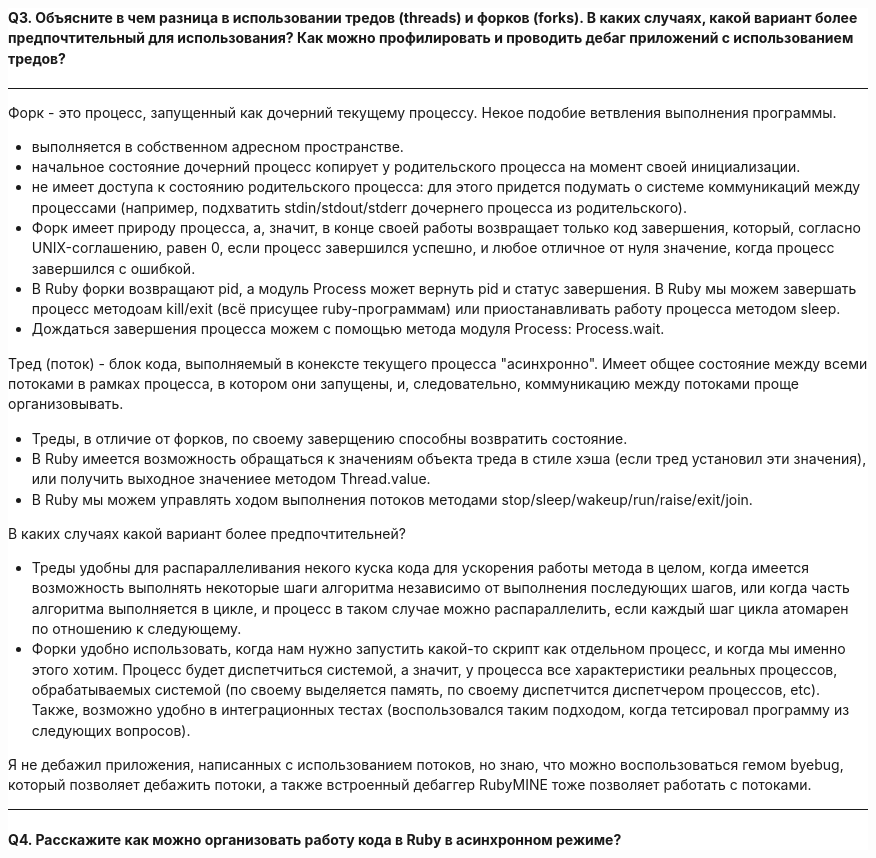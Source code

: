 #### Q3. Объясните в чем разница в использовании тредов (threads) и форков (forks). В каких случаях, какой вариант более предпочтительный для использования? Как можно профилировать и проводить дебаг приложений с использованием тредов?

* * * * *

Форк - это процесс, запущенный как дочерний текущему процессу. Некое подобие ветвления выполнения программы.

-   выполняется в собственном адресном пространстве.
-   начальное состояние дочерний процесс копирует у родительского процесса на момент своей инициализации.
-   не имеет доступа к состоянию родительского процесса: для этого придется подумать о системе коммуникаций между процессами (например, подхватить stdin/stdout/stderr дочернего процесса из родительского).
-   Форк имеет природу процесса, а, значит, в конце своей работы возвращает только код завершения, который, согласно UNIX-соглашению, равен 0, если процесс завершился успешно, и любое отличное от нуля значение, когда процесс завершился с ошибкой.
-   В Ruby форки возвращают pid, а модуль Process может вернуть pid и статус завершения. В Ruby мы можем завершать процесс методоам kill/exit (всё присущее ruby-программам) или приостанавливать работу процесса методом sleep.
-   Дождаться завершения процесса можем с помощью метода модуля Process: Process.wait.

Тред (поток) - блок кода, выполняемый в конексте текущего процесса "асинхронно". Имеет общее состояние между всеми потоками в рамках процесса, в котором они запущены, и, следовательно, коммуникацию между потоками проще организовывать.

-   Треды, в отличие от форков, по своему заверщению способны возвратить состояние.
-   В Ruby имеется возможность обращаться к значениям объекта треда в стиле хэша (если тред установил эти значения), или получить выходное значениее методом Thread.value.
-   В Ruby мы можем управлять ходом выполнения потоков методами stop/sleep/wakeup/run/raise/exit/join.

В каких случаях какой вариант более предпочтительней?

-   Треды удобны для распараллеливания некого куска кода для ускорения работы метода в целом, когда имеется возможность выполнять некоторые шаги алгоритма независимо от выполнения последующих шагов, или когда часть алгоритма выполняется в цикле, и процесс в таком случае можно распараллелить, если каждый шаг цикла атомарен по отношению к следующему.
-   Форки удобно использовать, когда нам нужно запустить какой-то скрипт как отдельном процесс, и когда мы именно этого хотим. Процесс будет диспетчиться системой, а значит, у процесса все характеристики реальных процессов, обрабатываемых системой (по своему выделяется память, по своему диспетчится диспетчером процессов, etc). Также, возможно удобно в интеграционных тестах (воспользовался таким подходом, когда тетсировал программу из следующих вопросов).

Я не дебажил приложения, написанных с использованием потоков, но знаю, что можно воспользоваться гемом byebug, который позволяет дебажить потоки, а также встроенный дебаггер RubyMINE тоже позволяет работать с потоками.

* * * * *

#### Q4. Расскажите как можно организовать работу кода в Ruby в асинхронном режиме?
